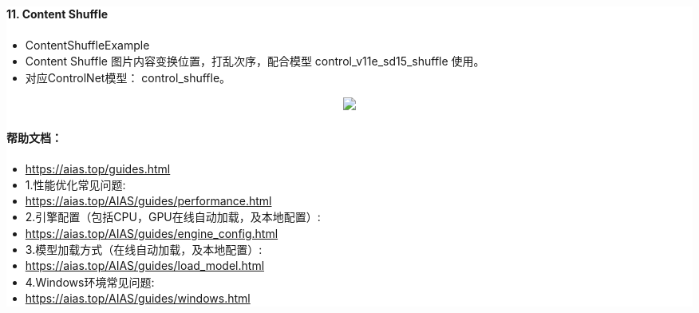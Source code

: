 #### 11. Content Shuffle
- ContentShuffleExample
- Content Shuffle 图片内容变换位置，打乱次序，配合模型 control_v11e_sd15_shuffle 使用。
- 对应ControlNet模型： control_shuffle。

<div align="center">
<img src="https://aias-home.oss-cn-beijing.aliyuncs.com/AIAS/9_aigc/images/shuffle.png"  width = "600"/>
</div> 



#### 帮助文档：
- https://aias.top/guides.html
- 1.性能优化常见问题:
- https://aias.top/AIAS/guides/performance.html
- 2.引擎配置（包括CPU，GPU在线自动加载，及本地配置）:
- https://aias.top/AIAS/guides/engine_config.html
- 3.模型加载方式（在线自动加载，及本地配置）:
- https://aias.top/AIAS/guides/load_model.html
- 4.Windows环境常见问题:
- https://aias.top/AIAS/guides/windows.html